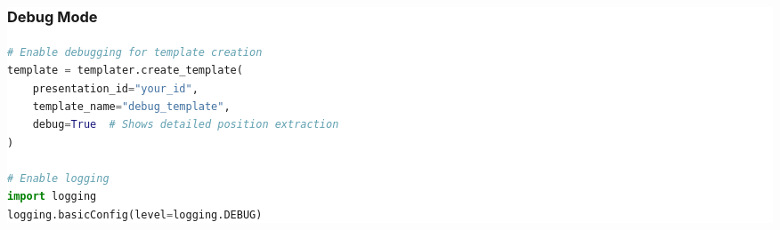 ### Debug Mode

```python
# Enable debugging for template creation
template = templater.create_template(
    presentation_id="your_id",
    template_name="debug_template", 
    debug=True  # Shows detailed position extraction
)

# Enable logging
import logging
logging.basicConfig(level=logging.DEBUG)
```